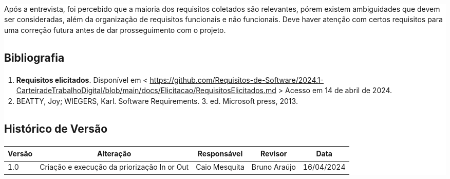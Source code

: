 Após a entrevista, foi percebido que a maioria dos requisitos coletados são relevantes, pórem existem ambiguidades que devem ser consideradas, além da organização de requisitos funcionais e não funcionais. Deve haver atenção com certos requisitos para uma correção futura antes de dar prosseguimento com o projeto.

## Bibliografia

1. **Requisitos elicitados**. Disponível em < https://github.com/Requisitos-de-Software/2024.1-CarteiradeTrabalhoDigital/blob/main/docs/Elicitacao/RequisitosElicitados.md > Acesso em 14 de abril de 2024.
2. BEATTY, Joy; WIEGERS, Karl. Software Requirements. 3. ed.  Microsoft press, 2013.


## Histórico de Versão

| Versão | Alteração | Responsável | Revisor | Data |
| - | - | - | - | - |
| 1.0 | Criação e execução da priorização In or Out | Caio Mesquita| Bruno Araújo |  16/04/2024 |


